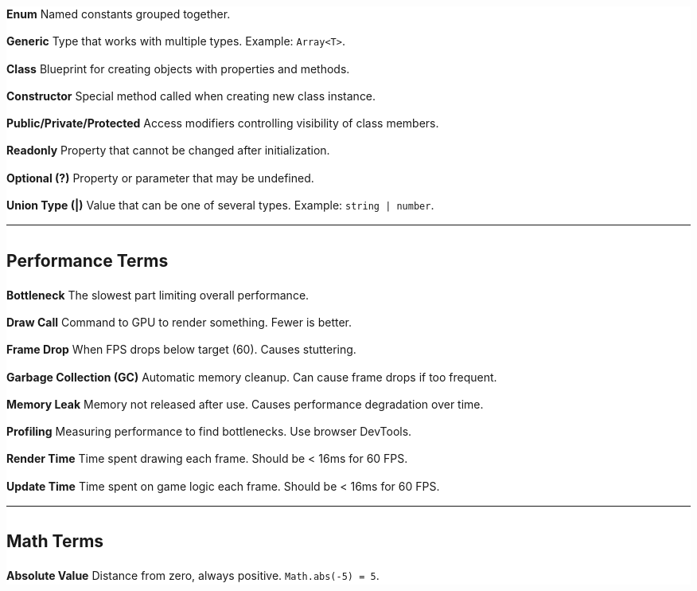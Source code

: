 **Enum**
Named constants grouped together.

**Generic**
Type that works with multiple types. Example: `Array<T>`.

**Class**
Blueprint for creating objects with properties and methods.

**Constructor**
Special method called when creating new class instance.

**Public/Private/Protected**
Access modifiers controlling visibility of class members.

**Readonly**
Property that cannot be changed after initialization.

**Optional (?)**
Property or parameter that may be undefined.

**Union Type (|)**
Value that can be one of several types. Example: `string | number`.

---

## Performance Terms

**Bottleneck**
The slowest part limiting overall performance.

**Draw Call**
Command to GPU to render something. Fewer is better.

**Frame Drop**
When FPS drops below target (60). Causes stuttering.

**Garbage Collection (GC)**
Automatic memory cleanup. Can cause frame drops if too frequent.

**Memory Leak**
Memory not released after use. Causes performance degradation over time.

**Profiling**
Measuring performance to find bottlenecks. Use browser DevTools.

**Render Time**
Time spent drawing each frame. Should be < 16ms for 60 FPS.

**Update Time**
Time spent on game logic each frame. Should be < 16ms for 60 FPS.

---

## Math Terms

**Absolute Value**
Distance from zero, always positive. `Math.abs(-5) = 5`.
